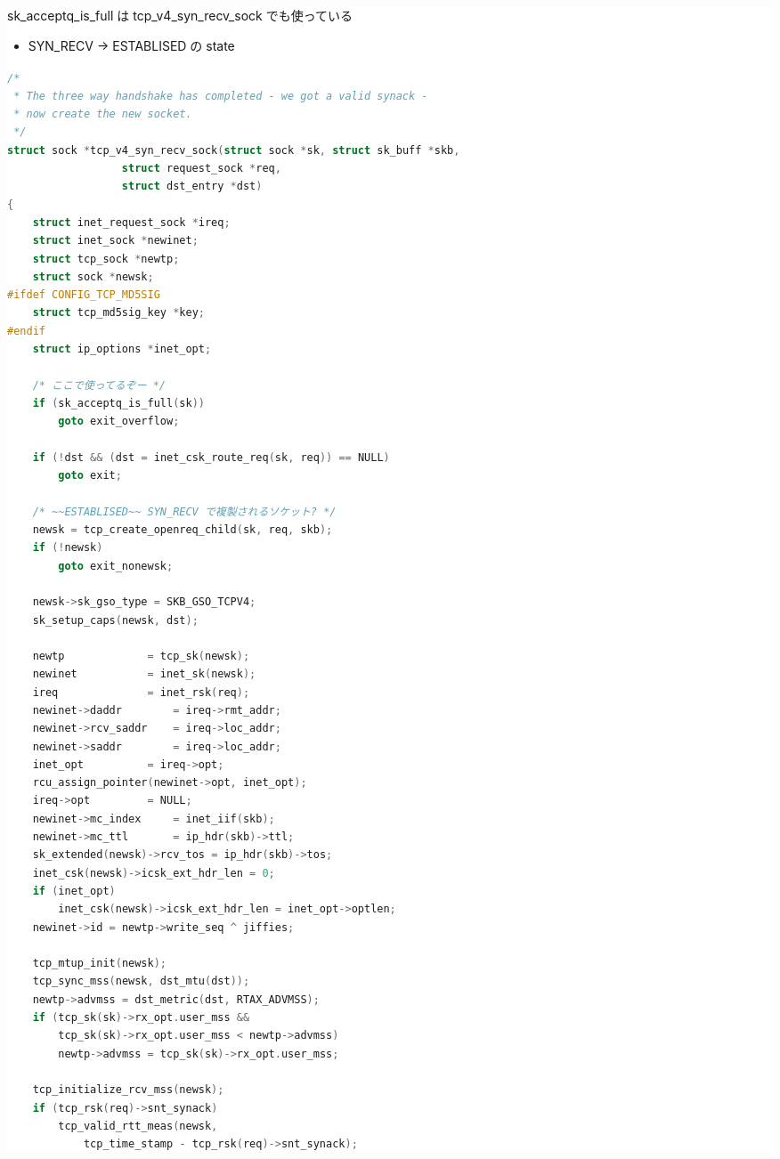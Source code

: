 sk_acceptq_is_full は tcp_v4_syn_recv_sock でも使っている

 * SYN_RECV -> ESTABLISED の state

```c
/*
 * The three way handshake has completed - we got a valid synack -
 * now create the new socket.
 */
struct sock *tcp_v4_syn_recv_sock(struct sock *sk, struct sk_buff *skb,
				  struct request_sock *req,
				  struct dst_entry *dst)
{
	struct inet_request_sock *ireq;
	struct inet_sock *newinet;
	struct tcp_sock *newtp;
	struct sock *newsk;
#ifdef CONFIG_TCP_MD5SIG
	struct tcp_md5sig_key *key;
#endif
	struct ip_options *inet_opt;

    /* ここで使ってるぞー */
	if (sk_acceptq_is_full(sk))
		goto exit_overflow;

	if (!dst && (dst = inet_csk_route_req(sk, req)) == NULL)
		goto exit;

    /* ~~ESTABLISED~~ SYN_RECV で複製されるソケット? */
	newsk = tcp_create_openreq_child(sk, req, skb);
	if (!newsk)
		goto exit_nonewsk;

	newsk->sk_gso_type = SKB_GSO_TCPV4;
	sk_setup_caps(newsk, dst);

	newtp		      = tcp_sk(newsk);
	newinet		      = inet_sk(newsk);
	ireq		      = inet_rsk(req);
	newinet->daddr	      = ireq->rmt_addr;
	newinet->rcv_saddr    = ireq->loc_addr;
	newinet->saddr	      = ireq->loc_addr;
	inet_opt	      = ireq->opt;
	rcu_assign_pointer(newinet->opt, inet_opt);
	ireq->opt	      = NULL;
	newinet->mc_index     = inet_iif(skb);
	newinet->mc_ttl	      = ip_hdr(skb)->ttl;
	sk_extended(newsk)->rcv_tos = ip_hdr(skb)->tos;
	inet_csk(newsk)->icsk_ext_hdr_len = 0;
	if (inet_opt)
		inet_csk(newsk)->icsk_ext_hdr_len = inet_opt->optlen;
	newinet->id = newtp->write_seq ^ jiffies;

	tcp_mtup_init(newsk);
	tcp_sync_mss(newsk, dst_mtu(dst));
	newtp->advmss = dst_metric(dst, RTAX_ADVMSS);
	if (tcp_sk(sk)->rx_opt.user_mss &&
	    tcp_sk(sk)->rx_opt.user_mss < newtp->advmss)
		newtp->advmss = tcp_sk(sk)->rx_opt.user_mss;

	tcp_initialize_rcv_mss(newsk);
	if (tcp_rsk(req)->snt_synack)
		tcp_valid_rtt_meas(newsk,
		    tcp_time_stamp - tcp_rsk(req)->snt_synack);
```